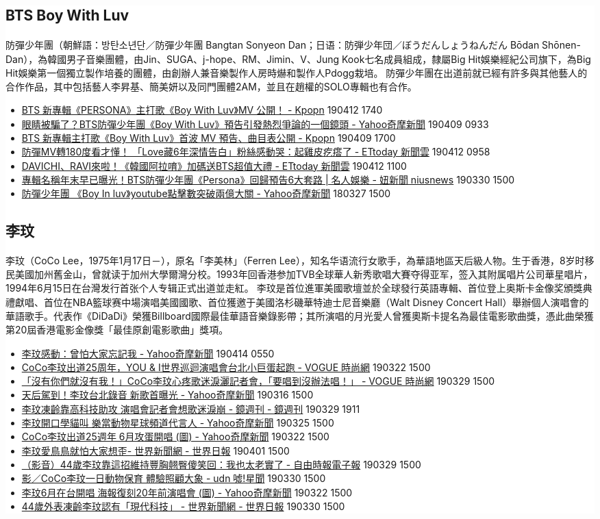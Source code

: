 ## BTS Boy With Luv

防彈少年團（朝鮮語：방탄소년단／防彈少年團 Bangtan Sonyeon Dan；日语：防弾少年団／ぼうだんしょうねんだん Bōdan Shōnen-Dan），為韓國男子音樂團體，由Jin、SUGA、j-hope、RM、Jimin、V、Jung Kook七名成員組成，隸屬Big Hit娛樂經紀公司旗下，為Big Hit娛樂第一個獨立製作培養的團體，由創辦人兼音樂製作人房時爀和製作人Pdogg栽培。
防彈少年團在出道前就已經有許多與其他藝人的合作作品，其中包括藝人李昇基、簡美妍以及同門團體2AM，並且在趙權的SOLO專輯也有合作。
- [BTS 新專輯《PERSONA》主打歌《Boy With Luv》MV 公開！ - Kpopn](https://www.kpopn.com/2019/04/12/bts-map-of-the-soul-persona-boy-with-luv-mv "BTS 新專輯《PERSONA》主打歌《Boy With Luv》MV 公開！ - Kpopn") 190412 1740
- [眼睛被騙了？BTS防彈少年團《Boy With Luv》預告引發熱烈爭論的一個鏡頭 - Yahoo奇摩新聞](https://tw.news.yahoo.com/%E7%9C%BC%E7%9D%9B%E8%A2%AB%E9%A8%99%E4%BA%86-bts%E9%98%B2%E5%BD%88%E5%B0%91%E5%B9%B4%E5%9C%98-boy-luv-%E9%A0%90%E5%91%8A%E5%BC%95%E7%99%BC%E7%86%B1%E7%83%88%E7%88%AD%E8%AB%96%E7%9A%84-013300966.html "眼睛被騙了？BTS防彈少年團《Boy With Luv》預告引發熱烈爭論的一個鏡頭 - Yahoo奇摩新聞") 190409 0933
- [BTS 新專輯主打歌《Boy With Luv》首波 MV 預告、曲目表公開 - Kpopn](https://www.kpopn.com/2019/04/09/bts-map-of-the-soul-persona-boy-with-luv-mv-teaser-track-list "BTS 新專輯主打歌《Boy With Luv》首波 MV 預告、曲目表公開 - Kpopn") 190409 1700
- [防彈MV轉180度看才懂！ 「Love藏6年深情告白」粉絲感動哭：起雞皮疙瘩了 - ETtoday 新聞雲](https://star.ettoday.net/news/1420567 "防彈MV轉180度看才懂！ 「Love藏6年深情告白」粉絲感動哭：起雞皮疙瘩了 - ETtoday 新聞雲") 190412 0958
- [DAVICHI、RAVI來啦！《韓國阿拉唷》加碼送BTS超值大禮 - ETtoday 新聞雲](https://star.ettoday.net/news/1419448 "DAVICHI、RAVI來啦！《韓國阿拉唷》加碼送BTS超值大禮 - ETtoday 新聞雲") 190412 1100
- [專輯名稱年末早已曝光！BTS防彈少年團《Persona》回歸預告6大套路 | 名人娛樂 - 妞新聞 niusnews](https://www.niusnews.com/=P3212p84 "專輯名稱年末早已曝光！BTS防彈少年團《Persona》回歸預告6大套路 | 名人娛樂 - 妞新聞 niusnews") 190330 1500
- [防彈少年團 《Boy In luv》youtube點擊數突破兩億大關 - Yahoo奇摩新聞](https://tw.news.yahoo.com/%E9%98%B2%E5%BD%88%E5%B0%91%E5%B9%B4%E5%9C%98-boy-luv-youtube%E9%BB%9E%E6%93%8A%E6%95%B8%E7%AA%81%E7%A0%B4%E5%85%A9%E5%84%84%E5%A4%A7%E9%97%9C-074555819.html "防彈少年團 《Boy In luv》youtube點擊數突破兩億大關 - Yahoo奇摩新聞") 180327 1500

## 李玟

李玟（CoCo Lee，1975年1月17日－），原名「李美林」（Ferren Lee），知名华语流行女歌手，為華語地區天后級人物。生于香港，8岁时移民美國加州舊金山，曾就读于加州大學爾灣分校。1993年回香港参加TVB全球華人新秀歌唱大賽夺得亚军，签入其附属唱片公司華星唱片，1994年6月15日在台灣发行首张个人专辑正式出道並走紅。
李玟是首位進軍美國歌壇並於全球發行英語專輯、首位登上奥斯卡金像奖頒獎典禮獻唱、首位在NBA籃球赛中場演唱美國國歌、首位獲邀于美國洛杉磯華特迪士尼音樂廳（Walt Disney Concert Hall）舉辦個人演唱會的華語歌手。代表作《DiDaDi》榮獲Billboard國際最佳華語音樂錄影帶；其所演唱的月光愛人曾獲奧斯卡提名為最佳電影歌曲獎，憑此曲榮獲第20屆香港電影金像獎「最佳原創電影歌曲」獎項。
- [李玟感動：曾怕大家忘記我 - Yahoo奇摩新聞](https://tw.news.yahoo.com/%E6%9D%8E%E7%8E%9F%E6%84%9F%E5%8B%95-%E6%9B%BE%E6%80%95%E5%A4%A7%E5%AE%B6%E5%BF%98%E8%A8%98%E6%88%91-215003868.html "李玟感動：曾怕大家忘記我 - Yahoo奇摩新聞") 190414 0550
- [CoCo李玟出道25周年，YOU & I世界巡迴演唱會台北小巨蛋起跑 - VOGUE 時尚網](https://www.vogue.com.tw/mobile/culture/content-46320.html "CoCo李玟出道25周年，YOU & I世界巡迴演唱會台北小巨蛋起跑 - VOGUE 時尚網") 190322 1500
- [「沒有你們就沒有我！」CoCo李玟心疼歌迷淚灑記者會，「要唱到沒辦法唱！」 - VOGUE 時尚網](https://www.vogue.com.tw/culture/music/content-46474.html "「沒有你們就沒有我！」CoCo李玟心疼歌迷淚灑記者會，「要唱到沒辦法唱！」 - VOGUE 時尚網") 190329 1500
- [天后駕到！李玟台北錄音 新歌首曝光 - Yahoo奇摩新聞](https://tw.news.yahoo.com/%E5%A4%A9%E5%90%8E%E9%A7%95%E5%88%B0-%E6%9D%8E%E7%8E%9F%E5%8F%B0%E5%8C%97%E9%8C%84%E9%9F%B3-%E6%96%B0%E6%AD%8C%E9%A6%96%E6%9B%9D%E5%85%89-031504440.html "天后駕到！李玟台北錄音 新歌首曝光 - Yahoo奇摩新聞") 190316 1500
- [李玟凍齡靠高科技助攻 演唱會記者會想歌迷淚崩﻿ - 鏡週刊 - 鏡週刊](https://www.mirrormedia.mg/story/20190329ent026 "李玟凍齡靠高科技助攻 演唱會記者會想歌迷淚崩﻿ - 鏡週刊 - 鏡週刊") 190329 1911
- [李玟開口學貓叫 樂當動物星球頻道代言人 - Yahoo奇摩新聞](https://tw.news.yahoo.com/%E6%9D%8E%E7%8E%9F%E9%96%8B%E5%8F%A3%E5%AD%B8%E8%B2%93%E5%8F%AB-%E6%A8%82%E7%95%B6%E5%8B%95%E7%89%A9%E6%98%9F%E7%90%83%E9%A0%BB%E9%81%93%E4%BB%A3%E8%A8%80%E4%BA%BA-101320297.html "李玟開口學貓叫 樂當動物星球頻道代言人 - Yahoo奇摩新聞") 190325 1500
- [CoCo李玟出道25週年 6月攻蛋開唱 (圖) - Yahoo奇摩新聞](https://tw.news.yahoo.com/coco%E6%9D%8E%E7%8E%9F%E5%87%BA%E9%81%9325%E9%80%B1%E5%B9%B4-6%E6%9C%88%E6%94%BB%E8%9B%8B%E9%96%8B%E5%94%B1-%E5%9C%96-084308541.html "CoCo李玟出道25週年 6月攻蛋開唱 (圖) - Yahoo奇摩新聞") 190322 1500
- [李玟愛鳥鳥就怕大家想歪- 世界新聞網 - 世界日報](https://www.worldjournal.com/6209159/article-%E6%9D%8E%E7%8E%9F%E6%84%9B%E9%B3%A5%E9%B3%A5-%E5%B0%B1%E6%80%95%E5%A4%A7%E5%AE%B6%E6%83%B3%E6%AD%AA/ "李玟愛鳥鳥就怕大家想歪- 世界新聞網 - 世界日報") 190401 1500
- [（影音）44歲李玟靠這招維持豐胸翹臀傻笑回：我也太老實了 - 自由時報電子報](http://ent.ltn.com.tw/news/breakingnews/2743510 "（影音）44歲李玟靠這招維持豐胸翹臀傻笑回：我也太老實了 - 自由時報電子報") 190329 1500
- [影／CoCo李玟一日動物保育 體驗照顧大象 - udn 噓!星聞](https://stars.udn.com/star/story/10091/3728343 "影／CoCo李玟一日動物保育 體驗照顧大象 - udn 噓!星聞") 190330 1500
- [李玟6月在台開唱 海報復刻20年前演唱會 (圖) - Yahoo奇摩新聞](https://tw.news.yahoo.com/%E6%9D%8E%E7%8E%9F6%E6%9C%88%E5%9C%A8%E5%8F%B0%E9%96%8B%E5%94%B1-%E6%B5%B7%E5%A0%B1%E5%BE%A9%E5%88%BB20%E5%B9%B4%E5%89%8D%E6%BC%94%E5%94%B1%E6%9C%83-%E5%9C%96-084408027.html "李玟6月在台開唱 海報復刻20年前演唱會 (圖) - Yahoo奇摩新聞") 190322 1500
- [44歲外表凍齡李玟認有「現代科技」 - 世界新聞網 - 世界日報](https://www.worldjournal.com/6206267/article-44%E6%AD%B2%E5%A4%96%E8%A1%A8%E5%87%8D%E9%BD%A1-%E6%9D%8E%E7%8E%9F%E8%AA%8D%E6%9C%89%E3%80%8C%E7%8F%BE%E4%BB%A3%E7%A7%91%E6%8A%80%E3%80%8D/ "44歲外表凍齡李玟認有「現代科技」 - 世界新聞網 - 世界日報") 190330 1500